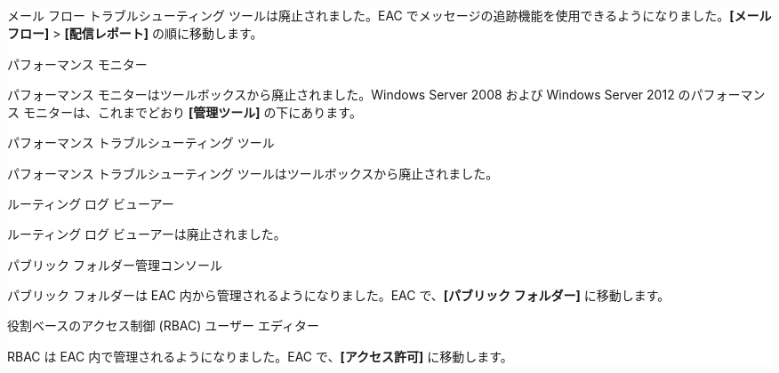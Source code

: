 <td><p>メール フロー トラブルシューティング ツールは廃止されました。EAC でメッセージの追跡機能を使用できるようになりました。<strong>[メール フロー]</strong> &gt; <strong>[配信レポート]</strong> の順に移動します。</p></td>
</tr>
<tr class="odd">
<td><p>パフォーマンス モニター</p></td>
<td><p>パフォーマンス モニターはツールボックスから廃止されました。Windows Server 2008 および Windows Server 2012 のパフォーマンス モニターは、これまでどおり <strong>[管理ツール]</strong> の下にあります。</p></td>
</tr>
<tr class="even">
<td><p>パフォーマンス トラブルシューティング ツール</p></td>
<td><p>パフォーマンス トラブルシューティング ツールはツールボックスから廃止されました。</p></td>
</tr>
<tr class="odd">
<td><p>ルーティング ログ ビューアー</p></td>
<td><p>ルーティング ログ ビューアーは廃止されました。</p></td>
</tr>
<tr class="even">
<td><p>パブリック フォルダー管理コンソール</p></td>
<td><p>パブリック フォルダーは EAC 内から管理されるようになりました。EAC で、<strong>[パブリック フォルダー]</strong> に移動します。</p></td>
</tr>
<tr class="odd">
<td><p>役割ベースのアクセス制御 (RBAC) ユーザー エディター</p></td>
<td><p>RBAC は EAC 内で管理されるようになりました。EAC で、<strong>[アクセス許可]</strong> に移動します。</p></td>
</tr>
</tbody>
</table>

